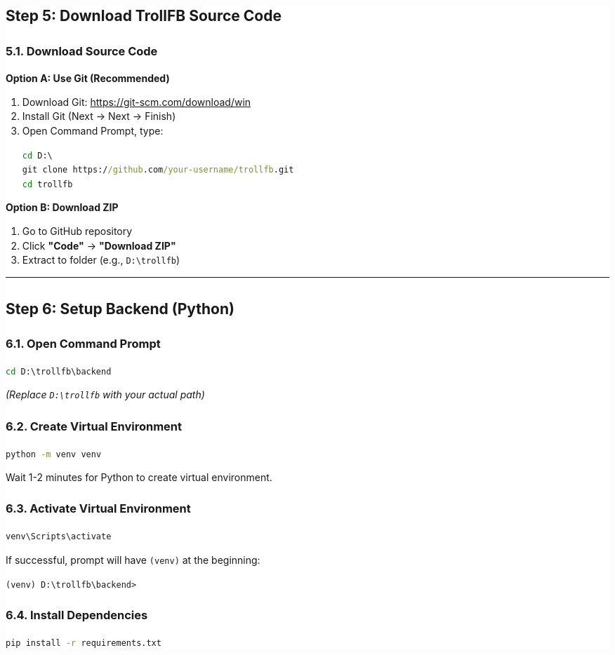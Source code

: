 ## Step 5: Download TrollFB Source Code

### 5.1. Download Source Code

**Option A: Use Git (Recommended)**

1. Download Git: https://git-scm.com/download/win
2. Install Git (Next → Next → Finish)
3. Open Command Prompt, type:
   ```cmd
   cd D:\
   git clone https://github.com/your-username/trollfb.git
   cd trollfb
   ```

**Option B: Download ZIP**

1. Go to GitHub repository
2. Click **"Code"** → **"Download ZIP"**
3. Extract to folder (e.g., `D:\trollfb`)

---

## Step 6: Setup Backend (Python)

### 6.1. Open Command Prompt

```cmd
cd D:\trollfb\backend
```
*(Replace `D:\trollfb` with your actual path)*

### 6.2. Create Virtual Environment

```cmd
python -m venv venv
```

Wait 1-2 minutes for Python to create virtual environment.

### 6.3. Activate Virtual Environment

```cmd
venv\Scripts\activate
```

If successful, prompt will have `(venv)` at the beginning:
```
(venv) D:\trollfb\backend>
```

### 6.4. Install Dependencies

```cmd
pip install -r requirements.txt
```
